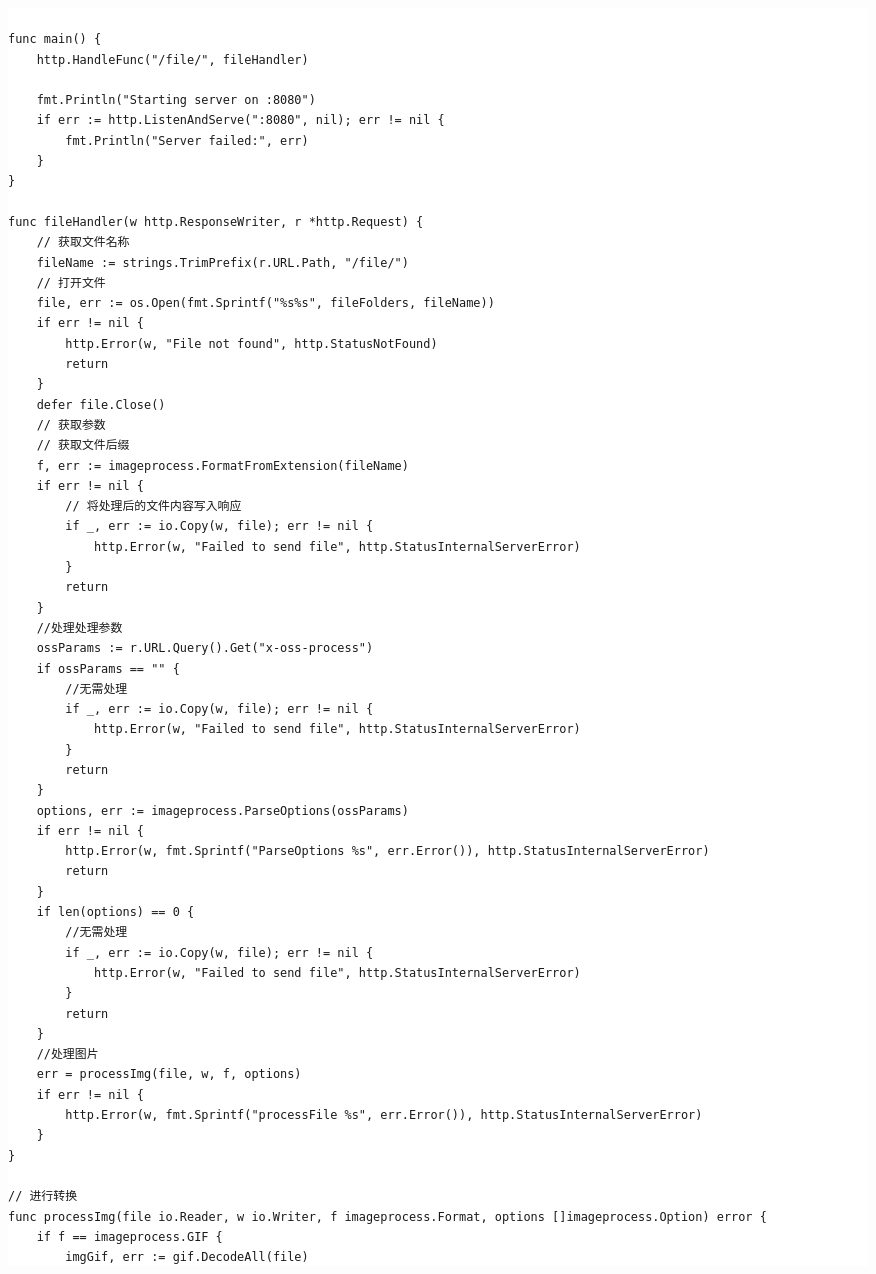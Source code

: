 ```
​
func main() {
    http.HandleFunc("/file/", fileHandler)
​
    fmt.Println("Starting server on :8080")
    if err := http.ListenAndServe(":8080", nil); err != nil {
        fmt.Println("Server failed:", err)
    }
}
​
func fileHandler(w http.ResponseWriter, r *http.Request) {
    // 获取文件名称
    fileName := strings.TrimPrefix(r.URL.Path, "/file/")
    // 打开文件
    file, err := os.Open(fmt.Sprintf("%s%s", fileFolders, fileName))
    if err != nil {
        http.Error(w, "File not found", http.StatusNotFound)
        return
    }
    defer file.Close()
    // 获取参数
    // 获取文件后缀
    f, err := imageprocess.FormatFromExtension(fileName)
    if err != nil {
        // 将处理后的文件内容写入响应
        if _, err := io.Copy(w, file); err != nil {
            http.Error(w, "Failed to send file", http.StatusInternalServerError)
        }
        return
    }
    //处理处理参数
    ossParams := r.URL.Query().Get("x-oss-process")
    if ossParams == "" {
        //无需处理
        if _, err := io.Copy(w, file); err != nil {
            http.Error(w, "Failed to send file", http.StatusInternalServerError)
        }
        return
    }
    options, err := imageprocess.ParseOptions(ossParams)
    if err != nil {
        http.Error(w, fmt.Sprintf("ParseOptions %s", err.Error()), http.StatusInternalServerError)
        return
    }
    if len(options) == 0 {
        //无需处理
        if _, err := io.Copy(w, file); err != nil {
            http.Error(w, "Failed to send file", http.StatusInternalServerError)
        }
        return
    }
    //处理图片
    err = processImg(file, w, f, options)
    if err != nil {
        http.Error(w, fmt.Sprintf("processFile %s", err.Error()), http.StatusInternalServerError)
    }
}
​
// 进行转换
func processImg(file io.Reader, w io.Writer, f imageprocess.Format, options []imageprocess.Option) error {
    if f == imageprocess.GIF {
        imgGif, err := gif.DecodeAll(file)
```